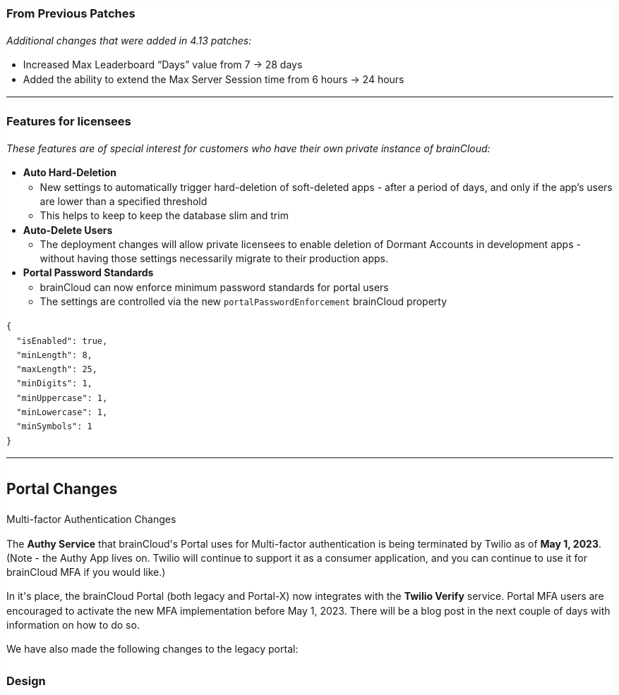 ### From Previous Patches

_Additional changes that were added in 4.13 patches:_

- Increased Max Leaderboard “Days” value from 7 → 28 days
- Added the ability to extend the Max Server Session time from 6 hours → 24 hours

* * *

### Features for **licensees**

_These features are of special interest for customers who have their own private instance of brainCloud:_

- **Auto Hard-Deletion**
    - New settings to automatically trigger hard-deletion of soft-deleted apps - after a period of days, and only if the app’s users are lower than a specified threshold
    - This helps to keep to keep the database slim and trim
- **Auto-Delete Users**
    - The deployment changes will allow private licensees to enable deletion of Dormant Accounts in development apps - without having those settings necessarily migrate to their production apps.
- **Portal Password Standards**
    - brainCloud can now enforce minimum password standards for portal users
    - The settings are controlled via the new `portalPasswordEnforcement` brainCloud property

```
{
  "isEnabled": true,
  "minLength": 8,
  "maxLength": 25,
  "minDigits": 1,
  "minUppercase": 1,
  "minLowercase": 1,
  "minSymbols": 1
}
```

* * *

## Portal Changes

Multi-factor Authentication Changes

The **Authy Service** that brainCloud's Portal uses for Multi-factor authentication is being terminated by Twilio as of **May 1, 2023**. (Note - the Authy App lives on. Twilio will continue to support it as a consumer application, and you can continue to use it for brainCloud MFA if you would like.)  
  
In it's place, the brainCloud Portal (both legacy and Portal-X) now integrates with the **Twilio Verify** service. Portal MFA users are encouraged to activate the new MFA implementation before May 1, 2023. There will be a blog post in the next couple of days with information on how to do so.

We have also made the following changes to the legacy portal:

### Design
